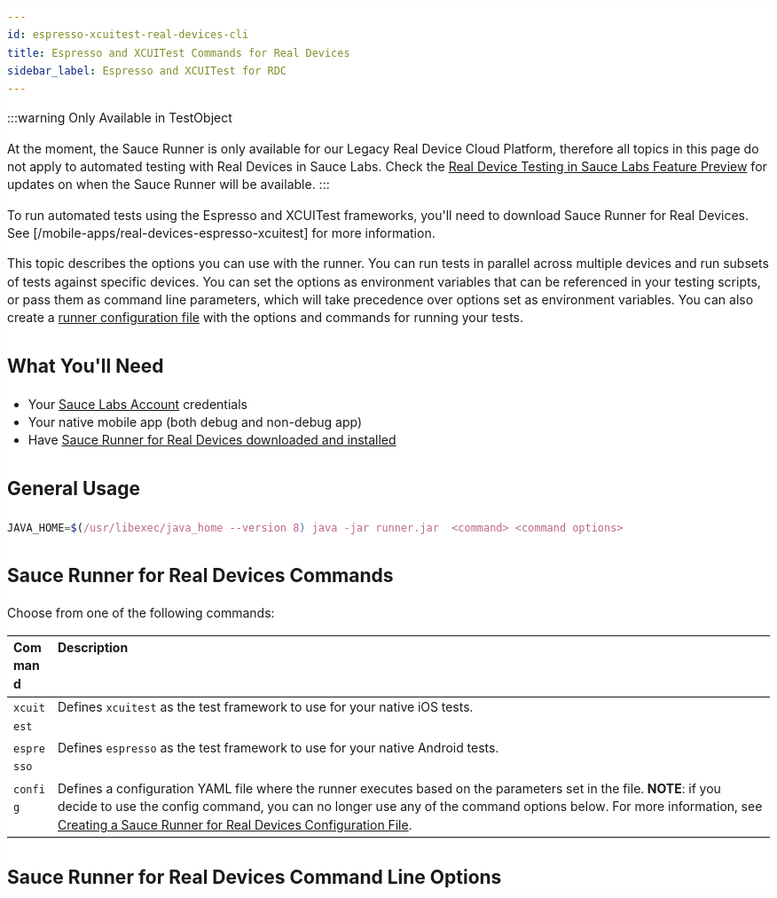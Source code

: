 ```yaml
---
id: espresso-xcuitest-real-devices-cli
title: Espresso and XCUITest Commands for Real Devices
sidebar_label: Espresso and XCUITest for RDC
---
```


:::warning Only Available in TestObject

At the moment, the Sauce Runner is only available for our Legacy Real Device Cloud Platform, therefore all topics in this page do not apply to automated testing with Real Devices in Sauce Labs. Check the [Real Device Testing in Sauce Labs Feature Preview](https://sauce-docs.com) for updates on when the Sauce Runner will be available.
:::

To run automated tests using the Espresso and XCUITest frameworks, you'll need to download Sauce Runner for Real Devices. See [/mobile-apps/real-devices-espresso-xcuitest] for more information.

This topic describes the options you can use with the runner. You can run tests in parallel across multiple devices and run subsets of tests against specific devices. You can set the options as environment variables that can be referenced in your testing scripts, or pass them as command line parameters, which will take precedence over options set as environment variables. You can also create a [runner configuration file](https://wiki.saucelabs.com/pages/viewpage.action?pageId=72748118) with the options and commands for running your tests.

## What You'll Need
* Your [Sauce Labs Account](https://app.saucelabs.com) credentials
* Your native mobile app (both debug and non-debug app)
* Have [Sauce Runner for Real Devices downloaded and installed](https://wiki.saucelabs.com/pages/viewpage.action?pageId=80414342)

## General Usage

```js
JAVA_HOME=$(/usr/libexec/java_home --version 8) java -jar runner.jar  <command> <command options>
```

## Sauce Runner for Real Devices Commands

Choose from one of the following commands:

| Command | Description |
| :-------------------------- | :--- |
| `xcuitest` | Defines `xcuitest` as the test framework to use for your native iOS tests.
| `espresso` | Defines `espresso` as the test framework to use for your native Android tests.
| `config` | Defines a configuration YAML file where the runner executes based on the parameters set in the file. **NOTE**: if you decide to use the config command, you can no longer use any of the command options below. For more information, see [Creating a Sauce Runner for Real Devices Configuration File](https://wiki.saucelabs.com/pages/viewpage.action?pageId=72748118).

## Sauce Runner for Real Devices Command Line Options
